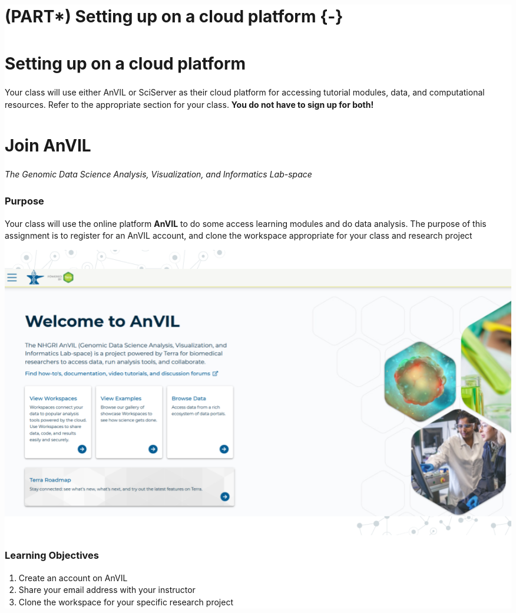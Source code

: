 
# (PART\*) Setting up on a cloud platform {-}

# Setting up on a cloud platform

Your class will use either AnVIL or SciServer as their cloud platform for accessing tutorial modules, data, and computational resources. Refer to the appropriate section for your class. **You do not have to sign up for both!**

# Join AnVIL

*The Genomic Data Science Analysis, Visualization, and Informatics Lab-space*

### Purpose

Your class will use the online platform **AnVIL** to do some access learning modules and do data analysis. The purpose of this assignment is to register for an AnVIL account, and clone the workspace appropriate for your class and research project

<img src="anvil_files/figure-html//1dI8-_iVqbkzNMf11M4dK85E8ZW3OyZECs_YwMKw5fhs_g3632cdae791_0_385.png" alt="Homepage for AnVIL, the platform where your class will run your analyses" width="100%" style="display: block; margin: auto;" />


### Learning Objectives

1. Create an account on AnVIL
1. Share your email address with your instructor
1. Clone the workspace for your specific research project
